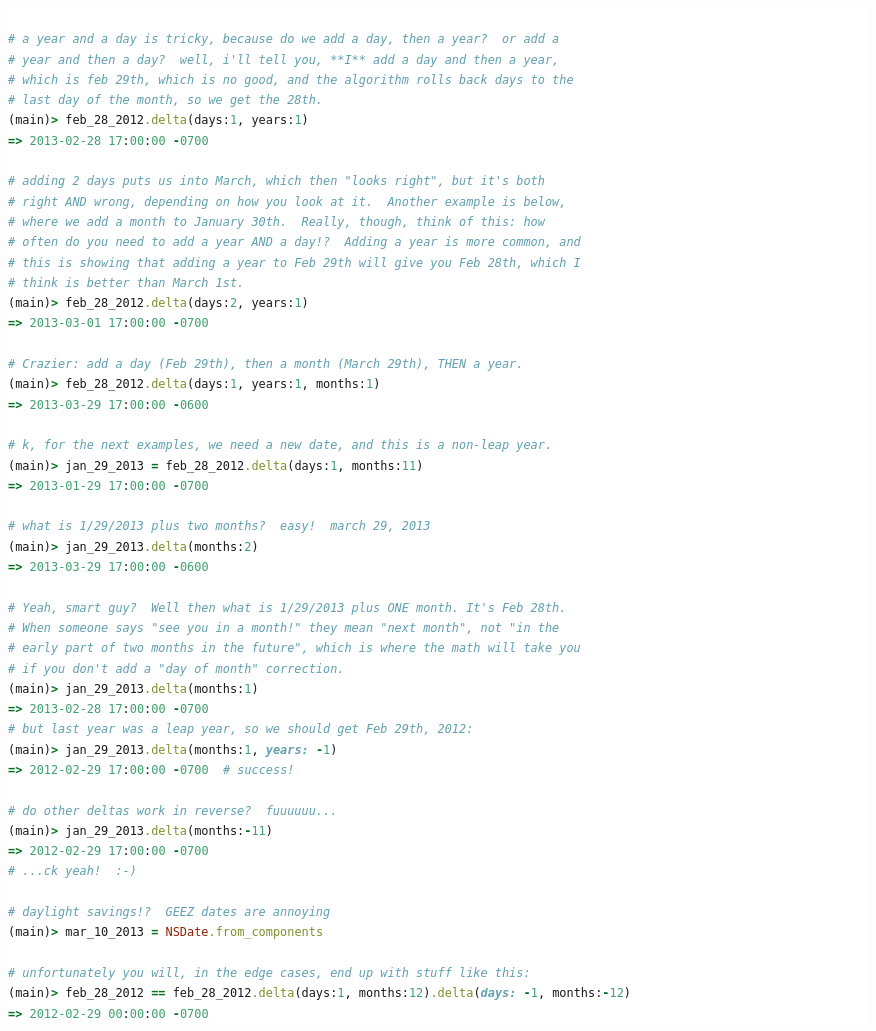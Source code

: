 ```ruby

# a year and a day is tricky, because do we add a day, then a year?  or add a
# year and then a day?  well, i'll tell you, **I** add a day and then a year,
# which is feb 29th, which is no good, and the algorithm rolls back days to the
# last day of the month, so we get the 28th.
(main)> feb_28_2012.delta(days:1, years:1)
=> 2013-02-28 17:00:00 -0700

# adding 2 days puts us into March, which then "looks right", but it's both
# right AND wrong, depending on how you look at it.  Another example is below,
# where we add a month to January 30th.  Really, though, think of this: how
# often do you need to add a year AND a day!?  Adding a year is more common, and
# this is showing that adding a year to Feb 29th will give you Feb 28th, which I
# think is better than March 1st.
(main)> feb_28_2012.delta(days:2, years:1)
=> 2013-03-01 17:00:00 -0700

# Crazier: add a day (Feb 29th), then a month (March 29th), THEN a year.
(main)> feb_28_2012.delta(days:1, years:1, months:1)
=> 2013-03-29 17:00:00 -0600

# k, for the next examples, we need a new date, and this is a non-leap year.
(main)> jan_29_2013 = feb_28_2012.delta(days:1, months:11)
=> 2013-01-29 17:00:00 -0700

# what is 1/29/2013 plus two months?  easy!  march 29, 2013
(main)> jan_29_2013.delta(months:2)
=> 2013-03-29 17:00:00 -0600

# Yeah, smart guy?  Well then what is 1/29/2013 plus ONE month. It's Feb 28th.
# When someone says "see you in a month!" they mean "next month", not "in the
# early part of two months in the future", which is where the math will take you
# if you don't add a "day of month" correction.
(main)> jan_29_2013.delta(months:1)
=> 2013-02-28 17:00:00 -0700
# but last year was a leap year, so we should get Feb 29th, 2012:
(main)> jan_29_2013.delta(months:1, years: -1)
=> 2012-02-29 17:00:00 -0700  # success!

# do other deltas work in reverse?  fuuuuuu...
(main)> jan_29_2013.delta(months:-11)
=> 2012-02-29 17:00:00 -0700
# ...ck yeah!  :-)

# daylight savings!?  GEEZ dates are annoying
(main)> mar_10_2013 = NSDate.from_components

# unfortunately you will, in the edge cases, end up with stuff like this:
(main)> feb_28_2012 == feb_28_2012.delta(days:1, months:12).delta(days: -1, months:-12)
=> 2012-02-29 00:00:00 -0700
```
